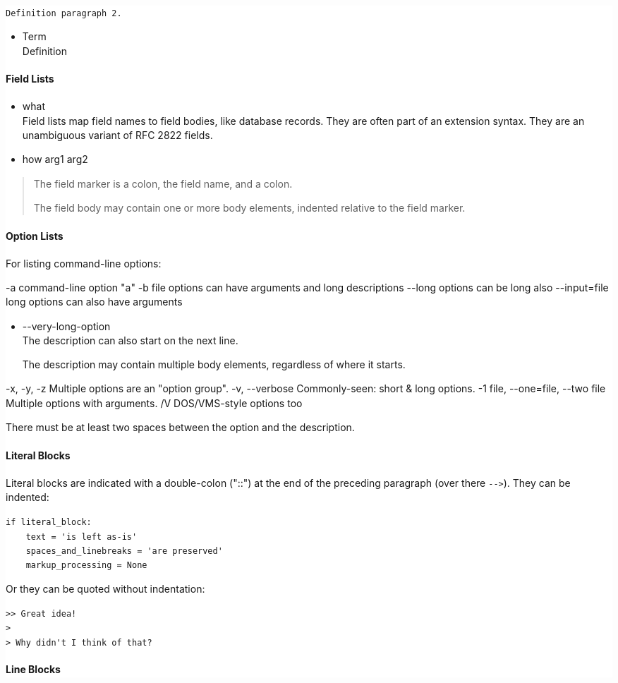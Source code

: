     Definition paragraph 2.

  - Term  
    Definition

#### Field Lists

  - what  
    Field lists map field names to field bodies, like database records.
    They are often part of an extension syntax. They are an unambiguous
    variant of RFC 2822 fields.

  - how arg1 arg2

> The field marker is a colon, the field name, and a colon.
> 
> The field body may contain one or more body elements, indented
> relative to the field marker.

#### Option Lists

For listing command-line options:

\-a command-line option "a" -b file options can have arguments and long
descriptions --long options can be long also --input=file long options
can also have arguments

  - \--very-long-option  
    The description can also start on the next line.
    
    The description may contain multiple body elements, regardless of
    where it starts.

\-x, -y, -z Multiple options are an "option group". -v, --verbose
Commonly-seen: short & long options. -1 file, --one=file, --two file
Multiple options with arguments. /V DOS/VMS-style options too

There must be at least two spaces between the option and the
description.

#### Literal Blocks

Literal blocks are indicated with a double-colon ("::") at the end of
the preceding paragraph (over there `-->`). They can be indented:

    if literal_block:
        text = 'is left as-is'
        spaces_and_linebreaks = 'are preserved'
        markup_processing = None

Or they can be quoted without indentation:

    >> Great idea!
    >
    > Why didn't I think of that?

#### Line Blocks
